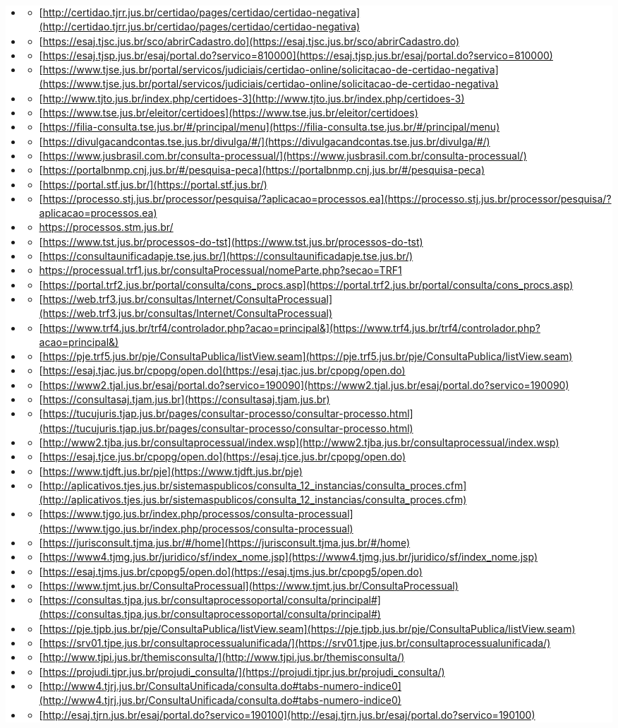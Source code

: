- - [http://certidao.tjrr.jus.br/certidao/pages/certidao/certidao-negativa](http://certidao.tjrr.jus.br/certidao/pages/certidao/certidao-negativa)
- - [https://esaj.tjsc.jus.br/sco/abrirCadastro.do](https://esaj.tjsc.jus.br/sco/abrirCadastro.do)
- - [https://esaj.tjsp.jus.br/esaj/portal.do?servico=810000](https://esaj.tjsp.jus.br/esaj/portal.do?servico=810000)
- - [https://www.tjse.jus.br/portal/servicos/judiciais/certidao-online/solicitacao-de-certidao-negativa](https://www.tjse.jus.br/portal/servicos/judiciais/certidao-online/solicitacao-de-certidao-negativa)
- - [http://www.tjto.jus.br/index.php/certidoes-3](http://www.tjto.jus.br/index.php/certidoes-3)
- - [https://www.tse.jus.br/eleitor/certidoes](https://www.tse.jus.br/eleitor/certidoes)
- - [https://filia-consulta.tse.jus.br/#/principal/menu](https://filia-consulta.tse.jus.br/#/principal/menu)
- - [https://divulgacandcontas.tse.jus.br/divulga/#/](https://divulgacandcontas.tse.jus.br/divulga/#/)
- - [https://www.jusbrasil.com.br/consulta-processual/](https://www.jusbrasil.com.br/consulta-processual/)
- - [https://portalbnmp.cnj.jus.br/#/pesquisa-peca](https://portalbnmp.cnj.jus.br/#/pesquisa-peca)
- - [https://portal.stf.jus.br/](https://portal.stf.jus.br/)
- - [https://processo.stj.jus.br/processor/pesquisa/?aplicacao=processos.ea](https://processo.stj.jus.br/processor/pesquisa/?aplicacao=processos.ea)
- - [https://processos.stm.jus.br/	](https://processos.stm.jus.br/	)
- - [https://www.tst.jus.br/processos-do-tst](https://www.tst.jus.br/processos-do-tst)
- - [https://consultaunificadapje.tse.jus.br/](https://consultaunificadapje.tse.jus.br/)
- - [https://processual.trf1.jus.br/consultaProcessual/nomeParte.php?secao=TRF1	](https://processual.trf1.jus.br/consultaProcessual/nomeParte.php?secao=TRF1	)
- - [https://portal.trf2.jus.br/portal/consulta/cons_procs.asp](https://portal.trf2.jus.br/portal/consulta/cons_procs.asp)
- - [https://web.trf3.jus.br/consultas/Internet/ConsultaProcessual](https://web.trf3.jus.br/consultas/Internet/ConsultaProcessual)
- - [https://www.trf4.jus.br/trf4/controlador.php?acao=principal&](https://www.trf4.jus.br/trf4/controlador.php?acao=principal&)
- - [https://pje.trf5.jus.br/pje/ConsultaPublica/listView.seam](https://pje.trf5.jus.br/pje/ConsultaPublica/listView.seam)
- - [https://esaj.tjac.jus.br/cpopg/open.do](https://esaj.tjac.jus.br/cpopg/open.do)
- - [https://www2.tjal.jus.br/esaj/portal.do?servico=190090](https://www2.tjal.jus.br/esaj/portal.do?servico=190090)
- - [https://consultasaj.tjam.jus.br](https://consultasaj.tjam.jus.br)
- - [https://tucujuris.tjap.jus.br/pages/consultar-processo/consultar-processo.html](https://tucujuris.tjap.jus.br/pages/consultar-processo/consultar-processo.html)
- - [http://www2.tjba.jus.br/consultaprocessual/index.wsp](http://www2.tjba.jus.br/consultaprocessual/index.wsp)
- - [https://esaj.tjce.jus.br/cpopg/open.do](https://esaj.tjce.jus.br/cpopg/open.do)
- - [https://www.tjdft.jus.br/pje](https://www.tjdft.jus.br/pje)
- - [http://aplicativos.tjes.jus.br/sistemaspublicos/consulta_12_instancias/consulta_proces.cfm](http://aplicativos.tjes.jus.br/sistemaspublicos/consulta_12_instancias/consulta_proces.cfm)
- - [https://www.tjgo.jus.br/index.php/processos/consulta-processual](https://www.tjgo.jus.br/index.php/processos/consulta-processual)
- - [https://jurisconsult.tjma.jus.br/#/home](https://jurisconsult.tjma.jus.br/#/home)
- - [https://www4.tjmg.jus.br/juridico/sf/index_nome.jsp](https://www4.tjmg.jus.br/juridico/sf/index_nome.jsp)
- - [https://esaj.tjms.jus.br/cpopg5/open.do](https://esaj.tjms.jus.br/cpopg5/open.do)
- - [https://www.tjmt.jus.br/ConsultaProcessual](https://www.tjmt.jus.br/ConsultaProcessual)
- - [https://consultas.tjpa.jus.br/consultaprocessoportal/consulta/principal#](https://consultas.tjpa.jus.br/consultaprocessoportal/consulta/principal#)
- - [https://pje.tjpb.jus.br/pje/ConsultaPublica/listView.seam](https://pje.tjpb.jus.br/pje/ConsultaPublica/listView.seam)
- - [https://srv01.tjpe.jus.br/consultaprocessualunificada/](https://srv01.tjpe.jus.br/consultaprocessualunificada/)
- - [http://www.tjpi.jus.br/themisconsulta/](http://www.tjpi.jus.br/themisconsulta/)
- - [https://projudi.tjpr.jus.br/projudi_consulta/](https://projudi.tjpr.jus.br/projudi_consulta/)
- - [http://www4.tjrj.jus.br/ConsultaUnificada/consulta.do#tabs-numero-indice0](http://www4.tjrj.jus.br/ConsultaUnificada/consulta.do#tabs-numero-indice0)
- - [http://esaj.tjrn.jus.br/esaj/portal.do?servico=190100](http://esaj.tjrn.jus.br/esaj/portal.do?servico=190100)